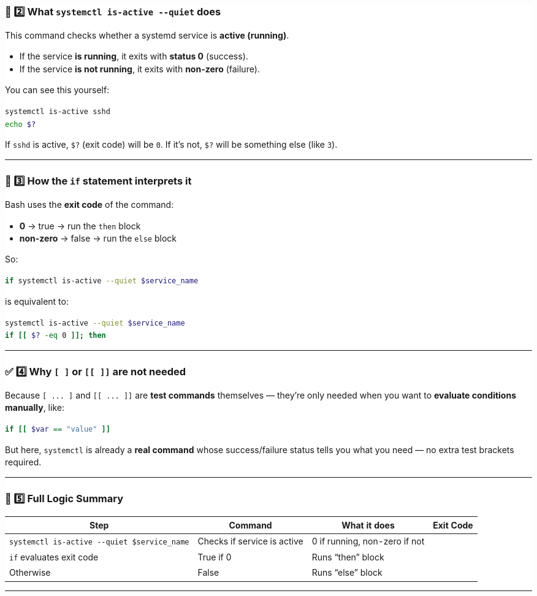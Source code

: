 ### 🧩 2️⃣ What `systemctl is-active --quiet` does

This command checks whether a systemd service is **active (running)**.

* If the service **is running**, it exits with **status 0** (success).
* If the service **is not running**, it exits with **non-zero** (failure).

You can see this yourself:

```bash
systemctl is-active sshd
echo $?
```

If `sshd` is active, `$?` (exit code) will be `0`.
If it’s not, `$?` will be something else (like `3`).

---

### 🧩 3️⃣ How the `if` statement interprets it

Bash uses the **exit code** of the command:

* **0** → true → run the `then` block
* **non-zero** → false → run the `else` block

So:

```bash
if systemctl is-active --quiet $service_name
```

is equivalent to:

```bash
systemctl is-active --quiet $service_name
if [[ $? -eq 0 ]]; then
```

---

### ✅ 4️⃣ Why `[ ]` or `[[ ]]` are **not needed**

Because `[ ... ]` and `[[ ... ]]` are **test commands** themselves — they’re only needed when you want to **evaluate conditions manually**, like:

```bash
if [[ $var == "value" ]]
```

But here, `systemctl` is already a **real command** whose success/failure status tells you what you need — no extra test brackets required.

---

### 🧰 5️⃣ Full Logic Summary

| Step                                        | Command                     | What it does                  | Exit Code |
| ------------------------------------------- | --------------------------- | ----------------------------- | --------- |
| `systemctl is-active --quiet $service_name` | Checks if service is active | 0 if running, non-zero if not |           |
| `if` evaluates exit code                    | True if 0                   | Runs “then” block             |           |
| Otherwise                                   | False                       | Runs “else” block             |           |

---